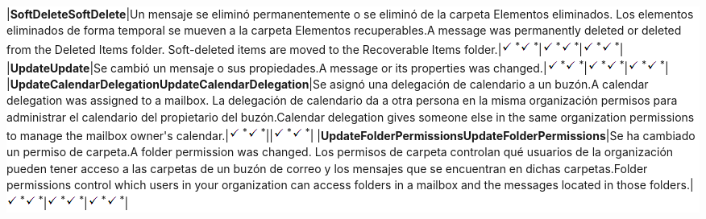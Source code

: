 |<span data-ttu-id="0e9df-238">**SoftDelete**</span><span class="sxs-lookup"><span data-stu-id="0e9df-238">**SoftDelete**</span></span>|<span data-ttu-id="0e9df-p121">Un mensaje se eliminó permanentemente o se eliminó de la carpeta Elementos eliminados. Los elementos eliminados de forma temporal se mueven a la carpeta Elementos recuperables.</span><span class="sxs-lookup"><span data-stu-id="0e9df-p121">A message was permanently deleted or deleted from the Deleted Items folder. Soft-deleted items are moved to the Recoverable Items folder.</span></span>|<span data-ttu-id="0e9df-241">![Marca de verificación](media/f3b4c351-17d9-42d9-8540-e48e01779b31.png)<sup>\*</sup></span><span class="sxs-lookup"><span data-stu-id="0e9df-241">![Check mark](media/f3b4c351-17d9-42d9-8540-e48e01779b31.png)<sup>\*</sup></span></span>|<span data-ttu-id="0e9df-242">![Marca de verificación](media/f3b4c351-17d9-42d9-8540-e48e01779b31.png)<sup>\*</sup></span><span class="sxs-lookup"><span data-stu-id="0e9df-242">![Check mark](media/f3b4c351-17d9-42d9-8540-e48e01779b31.png)<sup>\*</sup></span></span>|<span data-ttu-id="0e9df-243">![Marca de verificación](media/f3b4c351-17d9-42d9-8540-e48e01779b31.png)<sup>\*</sup></span><span class="sxs-lookup"><span data-stu-id="0e9df-243">![Check mark](media/f3b4c351-17d9-42d9-8540-e48e01779b31.png)<sup>\*</sup></span></span>|
|<span data-ttu-id="0e9df-244">**Update**</span><span class="sxs-lookup"><span data-stu-id="0e9df-244">**Update**</span></span>|<span data-ttu-id="0e9df-245">Se cambió un mensaje o sus propiedades.</span><span class="sxs-lookup"><span data-stu-id="0e9df-245">A message or its properties was changed.</span></span>|<span data-ttu-id="0e9df-246">![Marca de verificación](media/f3b4c351-17d9-42d9-8540-e48e01779b31.png)<sup>\*</sup></span><span class="sxs-lookup"><span data-stu-id="0e9df-246">![Check mark](media/f3b4c351-17d9-42d9-8540-e48e01779b31.png)<sup>\*</sup></span></span>|<span data-ttu-id="0e9df-247">![Marca de verificación](media/f3b4c351-17d9-42d9-8540-e48e01779b31.png)<sup>\*</sup></span><span class="sxs-lookup"><span data-stu-id="0e9df-247">![Check mark](media/f3b4c351-17d9-42d9-8540-e48e01779b31.png)<sup>\*</sup></span></span>|<span data-ttu-id="0e9df-248">![Marca de verificación](media/f3b4c351-17d9-42d9-8540-e48e01779b31.png)<sup>\*</sup></span><span class="sxs-lookup"><span data-stu-id="0e9df-248">![Check mark](media/f3b4c351-17d9-42d9-8540-e48e01779b31.png)<sup>\*</sup></span></span>|
|<span data-ttu-id="0e9df-249">**UpdateCalendarDelegation**</span><span class="sxs-lookup"><span data-stu-id="0e9df-249">**UpdateCalendarDelegation**</span></span>|<span data-ttu-id="0e9df-250">Se asignó una delegación de calendario a un buzón.</span><span class="sxs-lookup"><span data-stu-id="0e9df-250">A calendar delegation was assigned to a mailbox.</span></span> <span data-ttu-id="0e9df-251">La delegación de calendario da a otra persona en la misma organización permisos para administrar el calendario del propietario del buzón.</span><span class="sxs-lookup"><span data-stu-id="0e9df-251">Calendar delegation gives someone else in the same organization permissions to manage the mailbox owner's calendar.</span></span>|<span data-ttu-id="0e9df-252">![Marca de verificación](media/f3b4c351-17d9-42d9-8540-e48e01779b31.png)<sup>\*</sup></span><span class="sxs-lookup"><span data-stu-id="0e9df-252">![Check mark](media/f3b4c351-17d9-42d9-8540-e48e01779b31.png)<sup>\*</sup></span></span>||<span data-ttu-id="0e9df-253">![Marca de verificación](media/f3b4c351-17d9-42d9-8540-e48e01779b31.png)<sup>\*</sup></span><span class="sxs-lookup"><span data-stu-id="0e9df-253">![Check mark](media/f3b4c351-17d9-42d9-8540-e48e01779b31.png)<sup>\*</sup></span></span>|
|<span data-ttu-id="0e9df-254">**UpdateFolderPermissions**</span><span class="sxs-lookup"><span data-stu-id="0e9df-254">**UpdateFolderPermissions**</span></span>|<span data-ttu-id="0e9df-255">Se ha cambiado un permiso de carpeta.</span><span class="sxs-lookup"><span data-stu-id="0e9df-255">A folder permission was changed.</span></span> <span data-ttu-id="0e9df-256">Los permisos de carpeta controlan qué usuarios de la organización pueden tener acceso a las carpetas de un buzón de correo y los mensajes que se encuentran en dichas carpetas.</span><span class="sxs-lookup"><span data-stu-id="0e9df-256">Folder permissions control which users in your organization can access folders in a mailbox and the messages located in those folders.</span></span>|<span data-ttu-id="0e9df-257">![Marca de verificación](media/f3b4c351-17d9-42d9-8540-e48e01779b31.png)<sup>\*</sup></span><span class="sxs-lookup"><span data-stu-id="0e9df-257">![Check mark](media/f3b4c351-17d9-42d9-8540-e48e01779b31.png)<sup>\*</sup></span></span>|<span data-ttu-id="0e9df-258">![Marca de verificación](media/f3b4c351-17d9-42d9-8540-e48e01779b31.png)<sup>\*</sup></span><span class="sxs-lookup"><span data-stu-id="0e9df-258">![Check mark](media/f3b4c351-17d9-42d9-8540-e48e01779b31.png)<sup>\*</sup></span></span>|<span data-ttu-id="0e9df-259">![Marca de verificación](media/f3b4c351-17d9-42d9-8540-e48e01779b31.png)<sup>\*</sup></span><span class="sxs-lookup"><span data-stu-id="0e9df-259">![Check mark](media/f3b4c351-17d9-42d9-8540-e48e01779b31.png)<sup>\*</sup></span></span>|